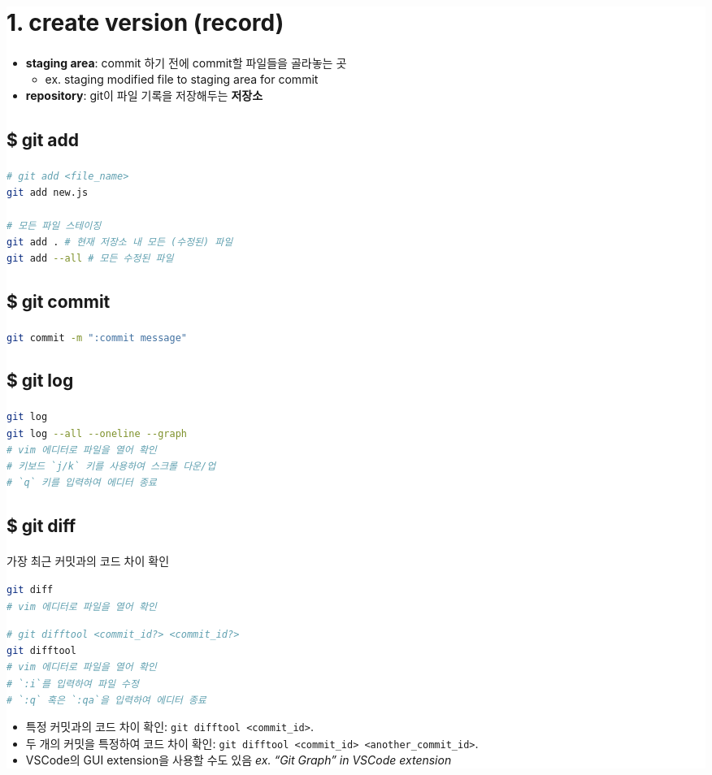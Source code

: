 # 1. create version (record)

- **staging area**: commit 하기 전에 commit할 파일들을 골라놓는 곳
  - ex. staging modified file to staging area for commit
- **repository**: git이 파일 기록을 저장해두는 **저장소**

## $ git add

```bash
# git add <file_name>
git add new.js

# 모든 파일 스테이징
git add . # 현재 저장소 내 모든 (수정된) 파일
git add --all # 모든 수정된 파일
```

## $ git commit

```bash
git commit -m ":commit message"
```

## $ git log

```bash
git log
git log --all --oneline --graph
# vim 에디터로 파일을 열어 확인
# 키보드 `j/k` 키를 사용하여 스크롤 다운/업
# `q` 키를 입력하여 에디터 종료
```

## $ git diff

가장 최근 커밋과의 코드 차이 확인

```bash
git diff
# vim 에디터로 파일을 열어 확인
```

```bash
# git difftool <commit_id?> <commit_id?>
git difftool
# vim 에디터로 파일을 열어 확인
# `:i`를 입력하여 파일 수정
# `:q` 혹은 `:qa`을 입력하여 에디터 종료 
```

- 특정 커밋과의 코드 차이 확인: `git difftool <commit_id>`.
- 두 개의 커밋을 특정하여 코드 차이 확인: `git difftool <commit_id> <another_commit_id>`.
- VSCode의 GUI extension을 사용할 수도 있음 *ex. “Git Graph” in VSCode extension*
